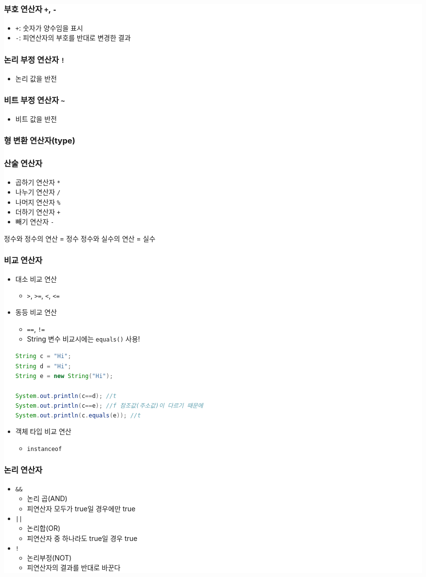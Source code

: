 ### 부호 연산자 `+`, `-`

- `+`: 숫자가 양수임을 표시
- `-`: 피연산자의 부호를 반대로 변경한 결과

### 논리 부정 연산자 `!`

- 논리 값을 반전

### 비트 부정 연산자 `~`

- 비트 값을 반전

### 형 변환 연산자(type)

### 산술 연산자

- 곱하기 연산자 `*`
- 나누기 연산자 `/`
- 나머지 연산자 `%`
- 더하기 연산자 `+`
- 빼기 연산자 `-`

정수와 정수의 연산 = 정수
정수와 실수의 연산 = 실수

### 비교 연산자

- 대소 비교 연산
    - `>`, `>=`, `<`, `<=`
- 동등 비교 연산
    - `==`, `!=`
    - String 변수 비교시에는 `equals()` 사용!
    
    ```java
    String c = "Hi";
    String d = "Hi";
    String e = new String("Hi");
    
    System.out.println(c==d); //t
    System.out.println(c==e); //f 참조값(주소값)이 다르기 때문에
    System.out.println(c.equals(e)); //t
    ```
    
- 객체 타입 비교 연산
    - `instanceof`

### 논리 연산자

- `&&`
    - 논리 곱(AND)
    - 피연산자 모두가 true일 경우에만 true
- `||`
    - 논리합(OR)
    - 피연산자 중 하나라도 true일 경우 true
- `!`
    - 논리부정(NOT)
    - 피연산자의 결과를 반대로 바꾼다
